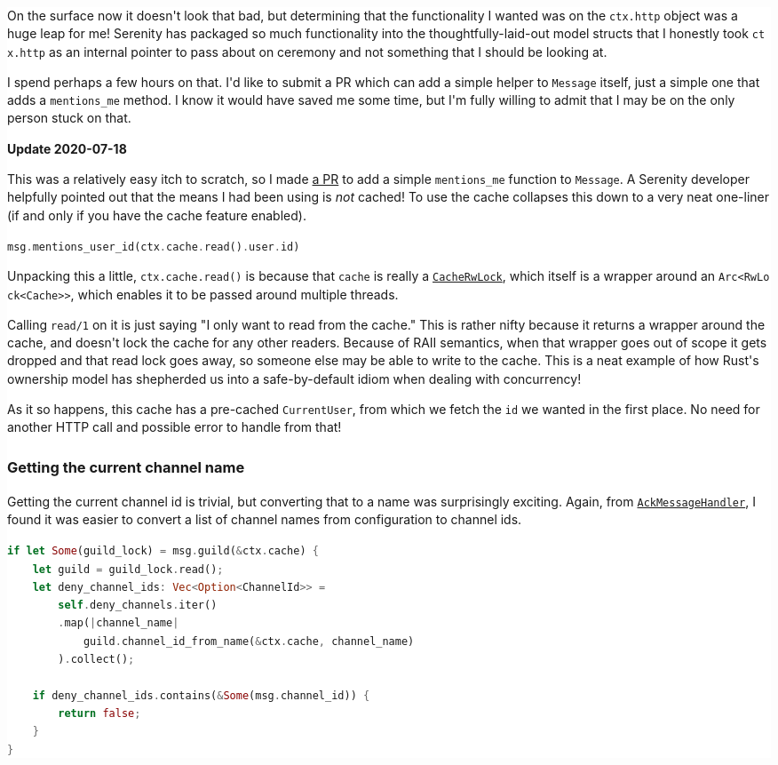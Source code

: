 On the surface now it doesn't look that bad, but determining that the
functionality I wanted was on the `ctx.http` object was a huge leap for me!
Serenity has packaged so much functionality into the thoughtfully-laid-out model
structs that I honestly took `ctx.http` as an internal pointer to pass about on
ceremony and not something that I should be looking at.

I spend perhaps a few hours on that. I'd like to submit a PR which can add a
simple helper to `Message` itself, just a simple one that adds a `mentions_me`
method. I know it would have saved me some time, but I'm fully willing to admit
that I may be on the only person stuck on that.

**Update 2020-07-18**

This was a relatively easy itch to scratch, so I made [a PR][serenpr911] to add
a simple `mentions_me` function to `Message`. A Serenity developer helpfully
pointed out that the means I had been using is *not* cached! To use the cache
collapses this down to a very neat one-liner (if and only if you have the cache
feature enabled).

```rust
msg.mentions_user_id(ctx.cache.read().user.id)
```

Unpacking this a little, `ctx.cache.read()` is because that `cache` is really a
[`CacheRwLock`][CacheRwLock], which itself is a wrapper around an `Arc<RwLock<Cache>>`, which
enables it to be passed around multiple threads.

Calling `read/1` on it is just saying "I only want to read from the cache." This
is rather nifty because it returns a wrapper around the cache, and doesn't lock
the cache for any other readers. Because of RAII semantics, when that wrapper
goes out of scope it gets dropped and that read lock goes away, so someone else
may be able to write to the cache. This is a neat example of how Rust's
ownership model has shepherded us into a safe-by-default idiom when dealing with 
concurrency!

As it so happens, this cache has a pre-cached `CurrentUser`, from which we fetch
the `id` we wanted in the first place. No need for another HTTP call and
possible error to handle from that!

### Getting the current channel name

Getting the current channel id is trivial, but converting that to a name was
surprisingly exciting. Again, from [`AckMessageHandler`][amh], I found it was
easier to convert a list of channel names from configuration to channel ids.

```rust
if let Some(guild_lock) = msg.guild(&ctx.cache) {
    let guild = guild_lock.read();
    let deny_channel_ids: Vec<Option<ChannelId>> =
        self.deny_channels.iter()
        .map(|channel_name|
            guild.channel_id_from_name(&ctx.cache, channel_name)
        ).collect();

    if deny_channel_ids.contains(&Some(msg.channel_id)) {
        return false;
    }
}
```


[idg]: https://www.idevgames.com/
[ciols]: https://crates.io/crates/lazy_static
[ciorgx]: https://crates.io/crates/regex
[cioseren]: https://crates.io/crates/serenity
[ciotoml]: https://crates.io/crates/toml
[mmh]: https://github.com/mysteriouspants/mysteriousbot/blob/caba97f1d219076c28e45f61648e4675e3166a3b/src/mysterious_message_handler.rs
[rw]: https://github.com/mysteriouspants/mysteriousbot/blob/caba97f1d219076c28e45f61648e4675e3166a3b/src/role_wizard.rs
[ww]: https://github.com/mysteriouspants/mysteriousbot/blob/caba97f1d219076c28e45f61648e4675e3166a3b/src/word_watcher.rs
[amh]: https://github.com/mysteriouspants/mysteriousbot/blob/caba97f1d219076c28e45f61648e4675e3166a3b/src/ack_message_handler.rs
[cifn]: https://docs.rs/serenity/0.8.6/serenity/model/guild/struct.Guild.html#method.channel_id_from_name
[mrs]: https://github.com/mysteriouspants/mysteriousbot/blob/caba97f1d219076c28e45f61648e4675e3166a3b/src/main.rs
[nscoder]: https://developer.apple.com/documentation/foundation/nscoder
[readme]: https://github.com/mysteriouspants/mysteriousbot/blob/caba97f1d219076c28e45f61648e4675e3166a3b/README.md
[mysteriousbot]: https://github.com/mysteriouspants/mysteriousbot
[serenpr911]: https://github.com/serenity-rs/serenity/pull/911
[CacheRwLock]: https://docs.rs/serenity/0.8.6/serenity/cache/struct.CacheRwLock.html